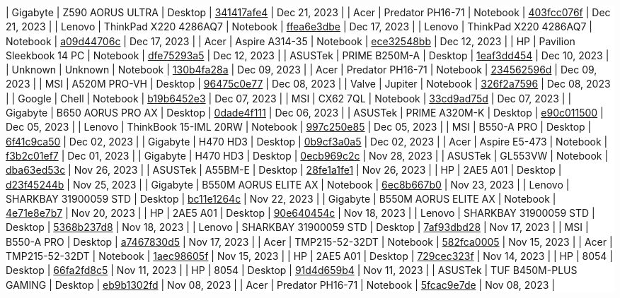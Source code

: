 | Gigabyte      | Z590 AORUS ULTRA            | Desktop     | [341417afe4](https://linux-hardware.org/?probe=341417afe4) | Dec 21, 2023 |
| Acer          | Predator PH16-71            | Notebook    | [403fcc076f](https://linux-hardware.org/?probe=403fcc076f) | Dec 21, 2023 |
| Lenovo        | ThinkPad X220 4286AQ7       | Notebook    | [ffea6e3dbe](https://linux-hardware.org/?probe=ffea6e3dbe) | Dec 17, 2023 |
| Lenovo        | ThinkPad X220 4286AQ7       | Notebook    | [a09d44706c](https://linux-hardware.org/?probe=a09d44706c) | Dec 17, 2023 |
| Acer          | Aspire A314-35              | Notebook    | [ece32548bb](https://linux-hardware.org/?probe=ece32548bb) | Dec 12, 2023 |
| HP            | Pavilion Sleekbook 14 PC    | Notebook    | [dfe75293a5](https://linux-hardware.org/?probe=dfe75293a5) | Dec 12, 2023 |
| ASUSTek       | PRIME B250M-A               | Desktop     | [1eaf3dd454](https://linux-hardware.org/?probe=1eaf3dd454) | Dec 10, 2023 |
| Unknown       | Unknown                     | Notebook    | [130b4fa28a](https://linux-hardware.org/?probe=130b4fa28a) | Dec 09, 2023 |
| Acer          | Predator PH16-71            | Notebook    | [234562596d](https://linux-hardware.org/?probe=234562596d) | Dec 09, 2023 |
| MSI           | A520M PRO-VH                | Desktop     | [96475c0e77](https://linux-hardware.org/?probe=96475c0e77) | Dec 08, 2023 |
| Valve         | Jupiter                     | Notebook    | [326f2a7596](https://linux-hardware.org/?probe=326f2a7596) | Dec 08, 2023 |
| Google        | Chell                       | Notebook    | [b19b6452e3](https://linux-hardware.org/?probe=b19b6452e3) | Dec 07, 2023 |
| MSI           | CX62 7QL                    | Notebook    | [33cd9ad75d](https://linux-hardware.org/?probe=33cd9ad75d) | Dec 07, 2023 |
| Gigabyte      | B650 AORUS PRO AX           | Desktop     | [0dade4f111](https://linux-hardware.org/?probe=0dade4f111) | Dec 06, 2023 |
| ASUSTek       | PRIME A320M-K               | Desktop     | [e90c011500](https://linux-hardware.org/?probe=e90c011500) | Dec 05, 2023 |
| Lenovo        | ThinkBook 15-IML 20RW       | Notebook    | [997c250e85](https://linux-hardware.org/?probe=997c250e85) | Dec 05, 2023 |
| MSI           | B550-A PRO                  | Desktop     | [6f41c9ca50](https://linux-hardware.org/?probe=6f41c9ca50) | Dec 02, 2023 |
| Gigabyte      | H470 HD3                    | Desktop     | [0b9cf3a0a5](https://linux-hardware.org/?probe=0b9cf3a0a5) | Dec 02, 2023 |
| Acer          | Aspire E5-473               | Notebook    | [f3b2c01ef7](https://linux-hardware.org/?probe=f3b2c01ef7) | Dec 01, 2023 |
| Gigabyte      | H470 HD3                    | Desktop     | [0ecb969c2c](https://linux-hardware.org/?probe=0ecb969c2c) | Nov 28, 2023 |
| ASUSTek       | GL553VW                     | Notebook    | [dba63ed53c](https://linux-hardware.org/?probe=dba63ed53c) | Nov 26, 2023 |
| ASUSTek       | A55BM-E                     | Desktop     | [28fe1a1fe1](https://linux-hardware.org/?probe=28fe1a1fe1) | Nov 26, 2023 |
| HP            | 2AE5 A01                    | Desktop     | [d23f45244b](https://linux-hardware.org/?probe=d23f45244b) | Nov 25, 2023 |
| Gigabyte      | B550M AORUS ELITE AX        | Notebook    | [6ec8b667b0](https://linux-hardware.org/?probe=6ec8b667b0) | Nov 23, 2023 |
| Lenovo        | SHARKBAY 31900059 STD       | Desktop     | [bc11e1264c](https://linux-hardware.org/?probe=bc11e1264c) | Nov 22, 2023 |
| Gigabyte      | B550M AORUS ELITE AX        | Notebook    | [4e71e8e7b7](https://linux-hardware.org/?probe=4e71e8e7b7) | Nov 20, 2023 |
| HP            | 2AE5 A01                    | Desktop     | [90e640454c](https://linux-hardware.org/?probe=90e640454c) | Nov 18, 2023 |
| Lenovo        | SHARKBAY 31900059 STD       | Desktop     | [5368b237d8](https://linux-hardware.org/?probe=5368b237d8) | Nov 18, 2023 |
| Lenovo        | SHARKBAY 31900059 STD       | Desktop     | [7af93dbd28](https://linux-hardware.org/?probe=7af93dbd28) | Nov 17, 2023 |
| MSI           | B550-A PRO                  | Desktop     | [a7467830d5](https://linux-hardware.org/?probe=a7467830d5) | Nov 17, 2023 |
| Acer          | TMP215-52-32DT              | Notebook    | [582fca0005](https://linux-hardware.org/?probe=582fca0005) | Nov 15, 2023 |
| Acer          | TMP215-52-32DT              | Notebook    | [1aec98605f](https://linux-hardware.org/?probe=1aec98605f) | Nov 15, 2023 |
| HP            | 2AE5 A01                    | Desktop     | [729cec323f](https://linux-hardware.org/?probe=729cec323f) | Nov 14, 2023 |
| HP            | 8054                        | Desktop     | [66fa2fd8c5](https://linux-hardware.org/?probe=66fa2fd8c5) | Nov 11, 2023 |
| HP            | 8054                        | Desktop     | [91d4d659b4](https://linux-hardware.org/?probe=91d4d659b4) | Nov 11, 2023 |
| ASUSTek       | TUF B450M-PLUS GAMING       | Desktop     | [eb9b1302fd](https://linux-hardware.org/?probe=eb9b1302fd) | Nov 08, 2023 |
| Acer          | Predator PH16-71            | Notebook    | [5fcac9e7de](https://linux-hardware.org/?probe=5fcac9e7de) | Nov 08, 2023 |
